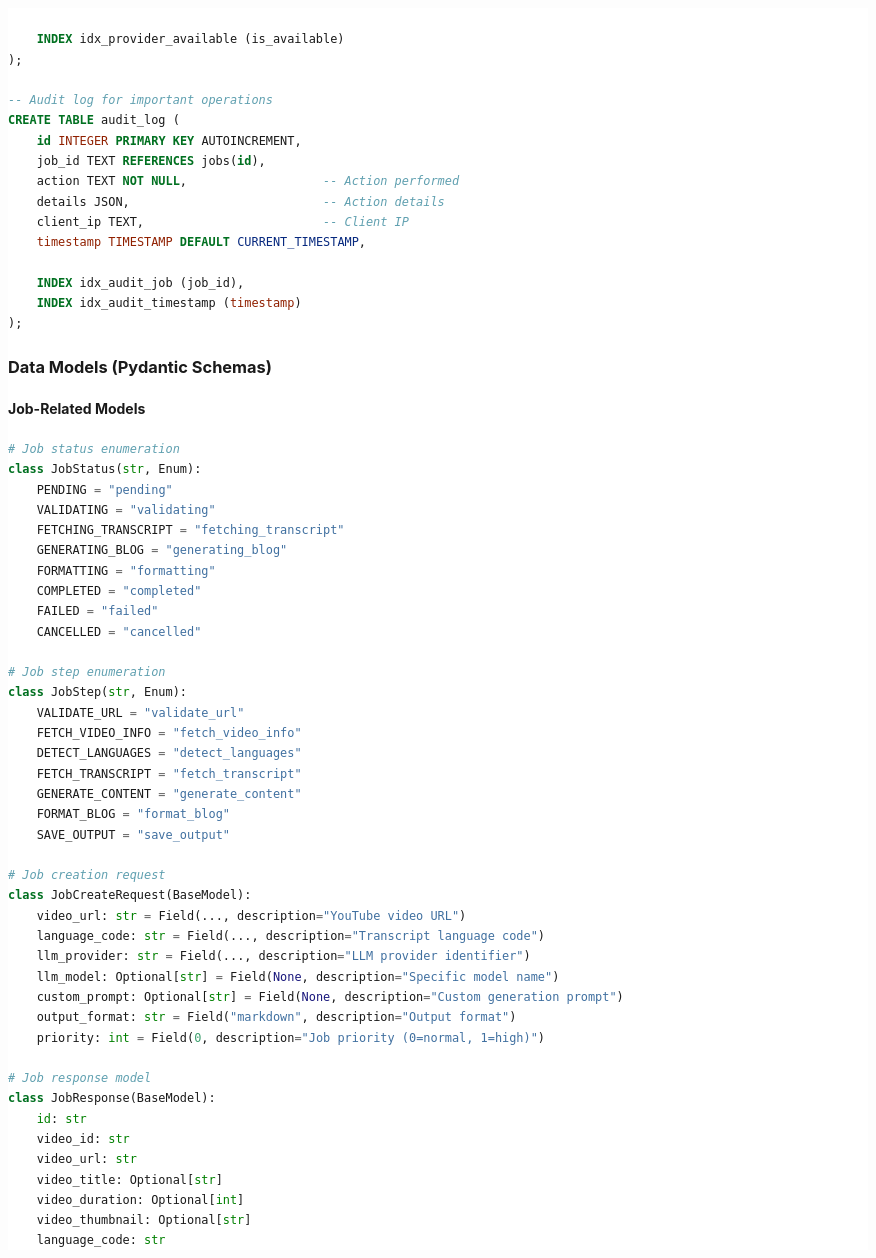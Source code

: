 ```sql
    
    INDEX idx_provider_available (is_available)
);

-- Audit log for important operations
CREATE TABLE audit_log (
    id INTEGER PRIMARY KEY AUTOINCREMENT,
    job_id TEXT REFERENCES jobs(id),
    action TEXT NOT NULL,                   -- Action performed
    details JSON,                           -- Action details
    client_ip TEXT,                         -- Client IP
    timestamp TIMESTAMP DEFAULT CURRENT_TIMESTAMP,
    
    INDEX idx_audit_job (job_id),
    INDEX idx_audit_timestamp (timestamp)
);
```

### Data Models (Pydantic Schemas)

#### Job-Related Models

```python
# Job status enumeration
class JobStatus(str, Enum):
    PENDING = "pending"
    VALIDATING = "validating"
    FETCHING_TRANSCRIPT = "fetching_transcript"
    GENERATING_BLOG = "generating_blog"
    FORMATTING = "formatting"
    COMPLETED = "completed"
    FAILED = "failed"
    CANCELLED = "cancelled"

# Job step enumeration
class JobStep(str, Enum):
    VALIDATE_URL = "validate_url"
    FETCH_VIDEO_INFO = "fetch_video_info"
    DETECT_LANGUAGES = "detect_languages"
    FETCH_TRANSCRIPT = "fetch_transcript"
    GENERATE_CONTENT = "generate_content"
    FORMAT_BLOG = "format_blog"
    SAVE_OUTPUT = "save_output"

# Job creation request
class JobCreateRequest(BaseModel):
    video_url: str = Field(..., description="YouTube video URL")
    language_code: str = Field(..., description="Transcript language code")
    llm_provider: str = Field(..., description="LLM provider identifier")
    llm_model: Optional[str] = Field(None, description="Specific model name")
    custom_prompt: Optional[str] = Field(None, description="Custom generation prompt")
    output_format: str = Field("markdown", description="Output format")
    priority: int = Field(0, description="Job priority (0=normal, 1=high)")

# Job response model
class JobResponse(BaseModel):
    id: str
    video_id: str
    video_url: str
    video_title: Optional[str]
    video_duration: Optional[int]
    video_thumbnail: Optional[str]
    language_code: str
```